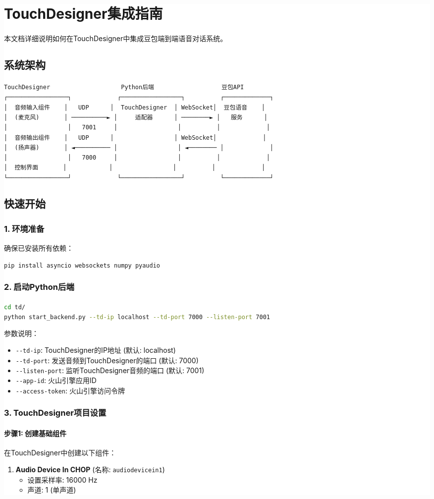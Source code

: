 # TouchDesigner集成指南

本文档详细说明如何在TouchDesigner中集成豆包端到端语音对话系统。

## 系统架构

```
TouchDesigner                    Python后端                   豆包API
┌─────────────────┐             ┌─────────────────┐          ┌─────────────┐
│  音频输入组件    │   UDP      │  TouchDesigner  │ WebSocket│  豆包语音    │
│  (麦克风)       │ ──────────► │     适配器      │ ────────► │   服务      │
│                 │   7001     │                 │          │             │
│  音频输出组件    │   UDP      │                 │ WebSocket│             │
│  (扬声器)       │ ◄────────── │                 │ ◄──────── │             │
│                 │   7000     │                 │          │             │
│  控制界面       │            │                 │          │             │
└─────────────────┘             └─────────────────┘          └─────────────┘
```

## 快速开始

### 1. 环境准备

确保已安装所有依赖：

```bash
pip install asyncio websockets numpy pyaudio
```

### 2. 启动Python后端

```bash
cd td/
python start_backend.py --td-ip localhost --td-port 7000 --listen-port 7001
```

参数说明：
- `--td-ip`: TouchDesigner的IP地址 (默认: localhost)
- `--td-port`: 发送音频到TouchDesigner的端口 (默认: 7000)
- `--listen-port`: 监听TouchDesigner音频的端口 (默认: 7001)
- `--app-id`: 火山引擎应用ID
- `--access-token`: 火山引擎访问令牌

### 3. TouchDesigner项目设置

#### 步骤1: 创建基础组件

在TouchDesigner中创建以下组件：

1. **Audio Device In CHOP** (名称: `audiodevicein1`)
   - 设置采样率: 16000 Hz
   - 声道: 1 (单声道)
